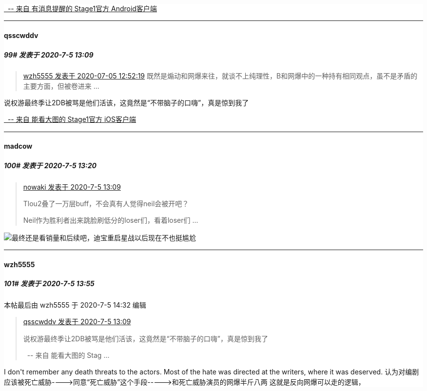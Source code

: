 [  -- 来自 有消息提醒的 Stage1官方 Android客户端](https://www.coolapk.com/apk/140634)







*****

####  qsscwddv  
##### 99#       发表于 2020-7-5 13:09



<blockquote><a href="httphttps://bbs.saraba1st.com/2b/forum.php?mod=redirect&amp;goto=findpost&amp;pid=48075085&amp;ptid=1945917" target="_blank">wzh5555 发表于 2020-07-05 12:52:19</a>
既然是煽动和网爆来往，就谈不上纯理性，B和网爆中的一种持有相同观点，虽不是矛盾的主要方面，但被卷进来 ...</blockquote>说权游最终季让2DB被骂是他们活该，这竟然是“不带脑子的口嗨”，真是惊到我了

[  -- 来自 能看大图的 Stage1官方 iOS客户端](https://itunes.apple.com/fi/app/saraba1st/id1221237470?mt=8)







*****

####  madcow  
##### 100#       发表于 2020-7-5 13:20



<blockquote><a href="httphttps://bbs.saraba1st.com/2b/forum.php?mod=redirect&amp;goto=findpost&amp;pid=48075290&amp;ptid=1945917" target="_blank">nowaki 发表于 2020-7-5 13:09</a>

Tlou2叠了一万层buff，不会真有人觉得neil会被开吧？

Neil作为胜利者出来跳脸刷低分的loser们，看着loser们 ...</blockquote>
<img src="https://static.saraba1st.com/image/smiley/face2017/067.png" referrerpolicy="no-referrer">最终还是看销量和后续吧，迪宝重启星战以后现在不也挺尴尬







*****

####  wzh5555  
##### 101#       发表于 2020-7-5 13:55



 本帖最后由 wzh5555 于 2020-7-5 14:32 编辑 
<blockquote><a href="httphttps://bbs.saraba1st.com/2b/forum.php?mod=redirect&amp;goto=findpost&amp;pid=48075292&amp;ptid=1945917" target="_blank">qsscwddv 发表于 2020-7-5 13:09</a>

说权游最终季让2DB被骂是他们活该，这竟然是“不带脑子的口嗨”，真是惊到我了


  -- 来自 能看大图的 Stag ...</blockquote>
I don't remember any death threats to the actors. Most of the hate was directed at the writers, where it was deserved.
认为对编剧应该被死亡威胁----&gt;同意“死亡威胁”这个手段-----&gt;和死亡威胁演员的网爆半斤八两
这就是反向网爆可以走的逻辑，
